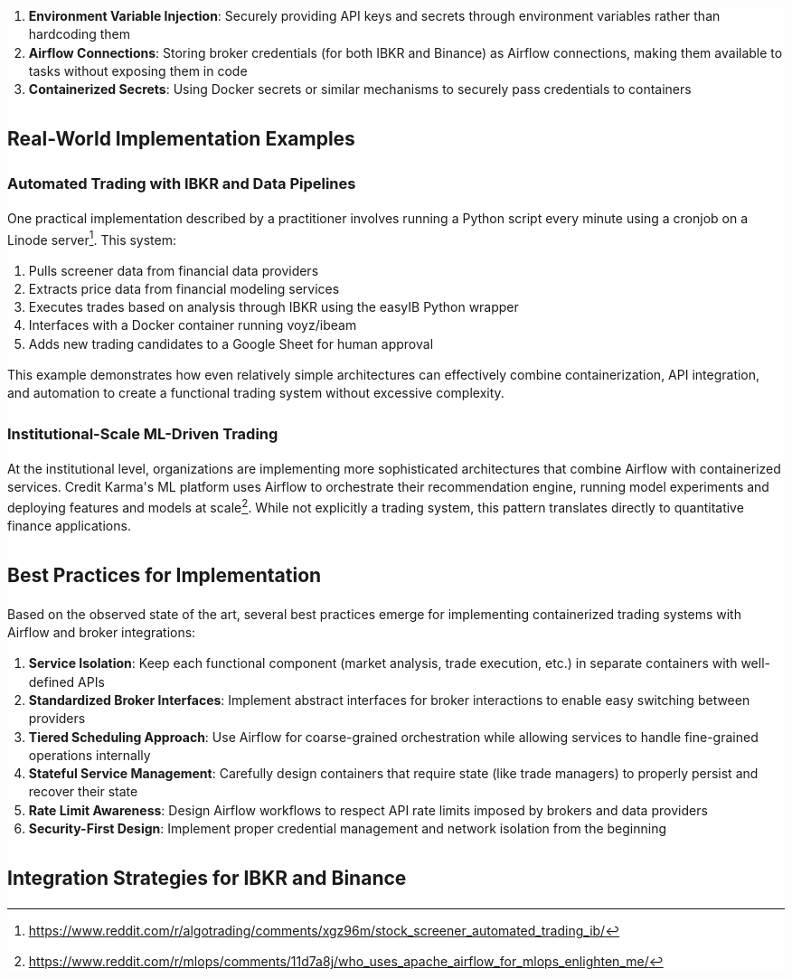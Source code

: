 1. **Environment Variable Injection**: Securely providing API keys and secrets through environment variables rather than hardcoding them
2. **Airflow Connections**: Storing broker credentials (for both IBKR and Binance) as Airflow connections, making them available to tasks without exposing them in code
3. **Containerized Secrets**: Using Docker secrets or similar mechanisms to securely pass credentials to containers

## Real-World Implementation Examples

### Automated Trading with IBKR and Data Pipelines

One practical implementation described by a practitioner involves running a Python script every minute using a cronjob on a Linode server[^9]. This system:

1. Pulls screener data from financial data providers
2. Extracts price data from financial modeling services
3. Executes trades based on analysis through IBKR using the easyIB Python wrapper
4. Interfaces with a Docker container running voyz/ibeam
5. Adds new trading candidates to a Google Sheet for human approval

This example demonstrates how even relatively simple architectures can effectively combine containerization, API integration, and automation to create a functional trading system without excessive complexity.

### Institutional-Scale ML-Driven Trading

At the institutional level, organizations are implementing more sophisticated architectures that combine Airflow with containerized services. Credit Karma's ML platform uses Airflow to orchestrate their recommendation engine, running model experiments and deploying features and models at scale[^14]. While not explicitly a trading system, this pattern translates directly to quantitative finance applications.

## Best Practices for Implementation

Based on the observed state of the art, several best practices emerge for implementing containerized trading systems with Airflow and broker integrations:

1. **Service Isolation**: Keep each functional component (market analysis, trade execution, etc.) in separate containers with well-defined APIs
2. **Standardized Broker Interfaces**: Implement abstract interfaces for broker interactions to enable easy switching between providers
3. **Tiered Scheduling Approach**: Use Airflow for coarse-grained orchestration while allowing services to handle fine-grained operations internally
4. **Stateful Service Management**: Carefully design containers that require state (like trade managers) to properly persist and recover their state
5. **Rate Limit Awareness**: Design Airflow workflows to respect API rate limits imposed by brokers and data providers
6. **Security-First Design**: Implement proper credential management and network isolation from the beginning

## Integration Strategies for IBKR and Binance


[^1]: https://robotwealth.com/using-apache-airflow-data-processing/
[^2]: https://www.linkedin.com/pulse/quant-platform-cash-equities-saeed-rahman-txw3c
[^3]: https://github.com/abeltavares/MarketPipe
[^4]: https://www.binance.com/en/square/post/8134499338026
[^5]: https://blogs.halodoc.io/airflow-automation-for-finance-reconciliation/
[^6]: https://github.com/saeed349/Microservices-Based-Algorithmic-Trading-System/blob/master/README.md
[^7]: https://engineering.purdue.edu/~yanchen/paper/2014-1.pdf
[^8]: https://aws.amazon.com/blogs/hpc/real-time-quant-trading-on-aws/
[^9]: https://www.reddit.com/r/algotrading/comments/xgz96m/stock_screener_automated_trading_ib/
[^10]: https://www.linkedin.com/pulse/poor-mans-serverless-quant-fund-infrastructure-saeed-rahman
[^11]: https://www.reddit.com/r/algotrading/comments/ppvt9y/which_algorithmic_trading_platforms_can_connect/
[^12]: https://www.ibkrguides.com/clientportal/cryptocurrencies.htm
[^13]: https://www.investopedia.com/terms/q/quantitative-trading.asp
[^14]: https://www.reddit.com/r/mlops/comments/11d7a8j/who_uses_apache_airflow_for_mlops_enlighten_me/
[^15]: https://github.com/mustafa0taru/binance-api-airflow-data-pipeline
[^16]: https://www.infoq.com/articles/distributed-data-pipelines-apache-airflow/
[^17]: https://biconsult.ru/files/Data_warehouse/Bas_P_Harenslak,_Julian_Rutger_de_Ruiter_Data_Pipelines_with_Apache.pdf
[^18]: https://quantdata.us
[^19]: https://www.reddit.com/r/quant/comments/13jkxko/how_do_you_use_apache_airflow_or_other_tools_to/
[^20]: https://pingax.com/projects/data-engineer/etl-pipeline-development/designing-etl-pipelines-with-apache-airflow/
[^21]: https://www.upsite.com/blog/airflow-management-considerations-for-the-containerized-data-center/
[^22]: https://www.binance.com/en/square/post/2024-05-15-interactive-brokers-launches-cryptocurrency-trading-in-the-uk-8127398717961
[^23]: https://www.astronomer.io/blog/micropipelines-a-microservice-approach-for-dag-authoring-in-apache-airflow/
[^24]: https://www.linkedin.com/posts/quant-science_microservices-based-algorithmic-trading-systems-activity-7257420180337627137-qvwS
[^25]: https://www.reddit.com/r/dataengineering/comments/jjvbox/opinions_on_data_scientists_using_airflow/
[^26]: https://aws.amazon.com/blogs/containers/running-airflow-on-aws-fargate/
[^27]: https://www.interactivebrokers.ca/en/trading/ib-api.php
[^28]: https://www.danaconnect.com/how-microservices-orchestration-transformed-finances-opportunities-and-challenges/
[^29]: https://robotwealth.com/category/tools-of-the-trade/trading-infrastructure/
[^30]: https://pmc.ncbi.nlm.nih.gov/articles/PMC7126834/
[^31]: https://azure.microsoft.com/en-us/blog/deploying-apache-airflow-in-azure-to-build-and-run-data-pipelines/
[^32]: https://www.astronomer.io/airflow/state-of-airflow/
[^33]: https://www.reddit.com/r/dataengineering/comments/1cov3xk/can_apache_airflow_be_relied_on_for_event_driven/
[^34]: https://stackoverflow.com/questions/67731757/airflow-running-inside-a-container-cannot-call-another-container
[^35]: https://www.reddit.com/r/BusinessIntelligence/comments/1adtruh/whats_the_state_of_the_art_modern_data_stack_in/
[^36]: https://arc.aiaa.org/doi/10.2514/8.267
[^37]: https://www.youtube.com/watch?v=hLSGgW4-WC8
[^38]: https://www.rdh.com/resource/state-of-the-art-multi-unit-residential-building-airtightness-test-procedures-performance-and-industry-involvement/
[^39]: https://github.com/saeed349/Microservices-Based-Algorithmic-Trading-System
[^40]: https://www.binance.com/en/square/post/22090741589729
[^41]: https://www.trustradius.com/compare-products/binance-vs-interactive-brokers
[^42]: https://www.interactivebrokers.com/campus/category/ibkr-quant-news/
[^43]: https://www.binance.com/en/square/post/19345785961769
[^44]: https://www.quantstart.com/articles/Using-Python-IBPy-and-the-Interactive-Brokers-API-to-Automate-Trades/
[^45]: https://www.binance.com/en/support/faq/binance-futures-trading-quantitative-rules-4f462ebe6ff445d4a170be7d9e897272
[^46]: https://www.binance.com/en-IN/square/post/911373
[^47]: https://www.ibkrguides.com/traderworkstation/qbtop.htm